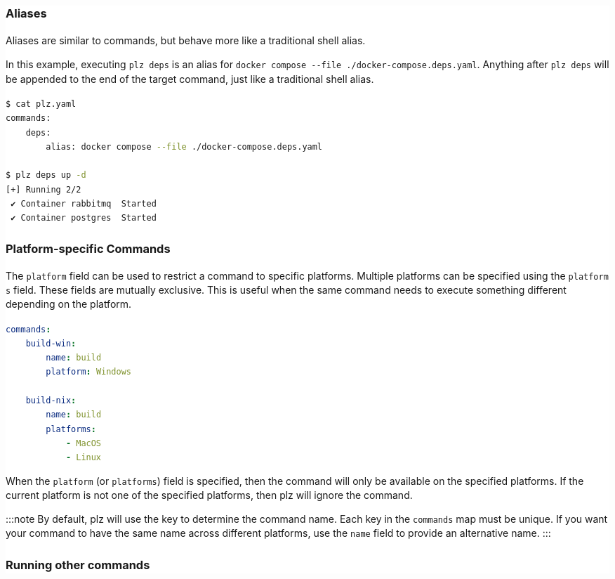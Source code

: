 ### Aliases

Aliases are similar to commands, but behave more like a traditional shell alias.

In this example, executing `plz deps` is an alias for `docker compose --file ./docker-compose.deps.yaml`.
Anything after `plz deps` will be appended to the end of the target command, just like a traditional shell alias.

```sh
$ cat plz.yaml
commands:
    deps:
        alias: docker compose --file ./docker-compose.deps.yaml

$ plz deps up -d
[+] Running 2/2
 ✔ Container rabbitmq  Started
 ✔ Container postgres  Started
```

### Platform-specific Commands

The `platform` field can be used to restrict a command to specific platforms.
Multiple platforms can be specified using the `platforms` field. These fields are mutually exclusive.
This is useful when the same command needs to execute something different depending on the platform.

```yaml
commands:
    build-win:
        name: build
        platform: Windows

    build-nix:
        name: build
        platforms:
            - MacOS
            - Linux
```

When the `platform` (or `platforms`) field is specified, then the command will only be available on the specified platforms.
If the current platform is not one of the specified platforms, then plz will ignore the command.

:::note
By default, plz will use the key to determine the command name.
Each key in the `commands` map must be unique.
If you want your command to have the same name across different platforms, use the `name` field to provide an alternative name.
:::

### Running other commands
